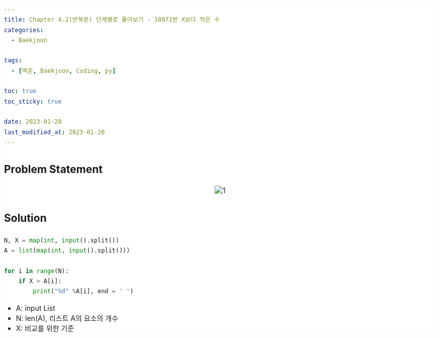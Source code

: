 ```yaml
---
title: Chapter 4.2(반복문) 단계별로 풀어보기 - 10871번 X보다 작은 수
categories: 
  - Baekjoon

tags:
  - [백준, Baekjoon, Coding, py]

toc: true
toc_sticky: true

date: 2023-01-20
last_modified_at: 2023-01-20 
---
```


## Problem Statement

<p align="center">
<img width="100%" alt="1" src="https://user-images.githubusercontent.com/111734605/213648352-8384f6bc-8e8e-4978-ba5f-98c299bdcff3.png">
</p>

## Solution

```python
N, X = map(int, input().split())
A = list(map(int, input().split()))

for i in range(N):
    if X > A[i]:
        print("%d" %A[i], end = ' ')
```        
- A: input List
- N: len(A), 리스트 A의 요소의 개수
- X: 비교를 위한 기준
        
        
